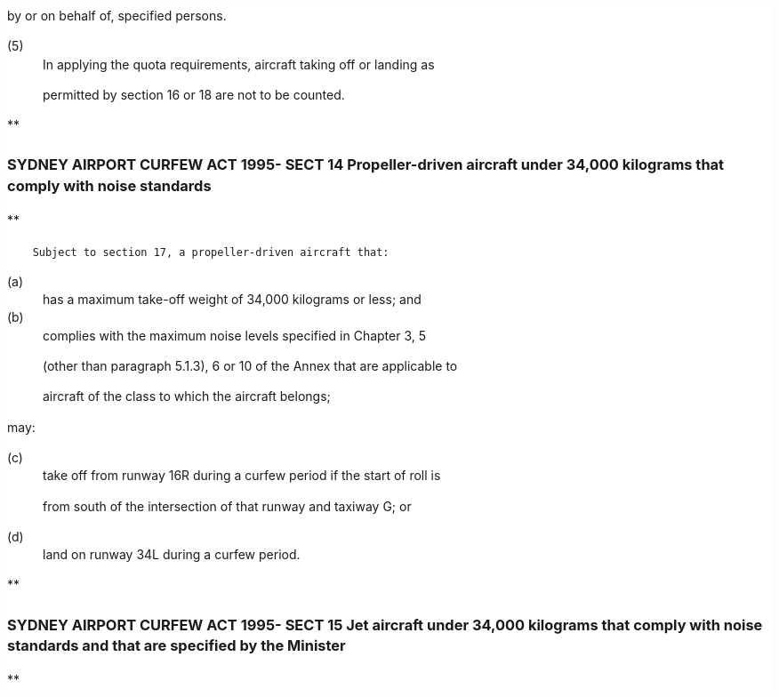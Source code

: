 by or on behalf of, specified persons.

</dd>

</dl></dl></dl>

<dl compact=""><dl compact="">

<dt>(5)</dt><dd>In applying the quota requirements, aircraft taking off or landing as

permitted by section 16 or 18 are not to be counted.

</dd> </dl></dl>

**

###  SYDNEY AIRPORT CURFEW ACT 1995- SECT 14  Propeller-driven aircraft under 34,000 kilograms that comply with noise standards 
**

<dl compact=""><dl compact="">

		Subject to section 17, a propeller-driven aircraft that:

 </dl></dl>

<dl compact=""><dl compact=""><dl compact="">

<dt>(a)</dt><dd>has a maximum take-off weight of 34,000 kilograms or less; and</dd>

<dt>(b)</dt><dd>complies with the maximum noise levels specified in Chapter&#160;3, 5

(other than paragraph 5.1.3), 6 or 10 of the Annex that are applicable to

aircraft of the class to which the aircraft belongs; 

</dd>

</dl></dl></dl>

may:

<dl compact=""><dl compact=""><dl compact="">

<dt>(c)</dt><dd>take off from runway 16R during a curfew period if the start of roll is

from south of the intersection of that runway and taxiway G; or</dd>

<dt>(d)</dt><dd>land on runway 34L during a curfew period.

</dd>

</dl></dl></dl>

**

###  SYDNEY AIRPORT CURFEW ACT 1995- SECT 15  Jet aircraft under 34,000 kilograms that comply with noise standards and that are specified by the Minister 
**
